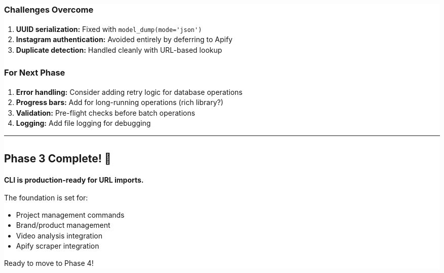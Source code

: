 ### Challenges Overcome
1. **UUID serialization:** Fixed with `model_dump(mode='json')`
2. **Instagram authentication:** Avoided entirely by deferring to Apify
3. **Duplicate detection:** Handled cleanly with URL-based lookup

### For Next Phase
1. **Error handling:** Consider adding retry logic for database operations
2. **Progress bars:** Add for long-running operations (rich library?)
3. **Validation:** Pre-flight checks before batch operations
4. **Logging:** Add file logging for debugging

---

## Phase 3 Complete! 🚀

**CLI is production-ready for URL imports.**

The foundation is set for:
- Project management commands
- Brand/product management
- Video analysis integration
- Apify scraper integration

Ready to move to Phase 4!

